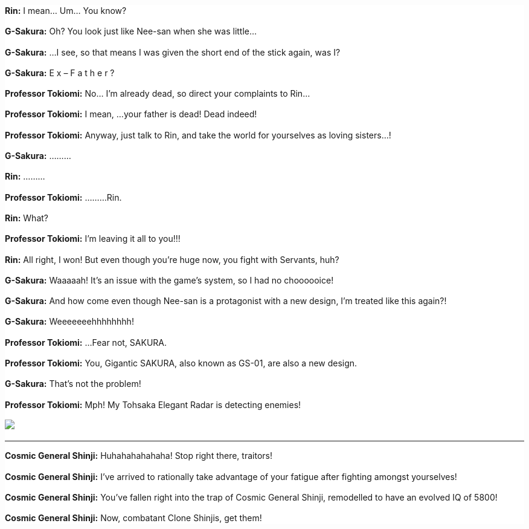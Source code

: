 **Rin:** I mean… Um… You know?

**G-Sakura:** Oh? You look just like Nee-san when she was little…

**G-Sakura:** …I see, so that means I was given the short end of the stick again, was I?

**G-Sakura:** E x – F a t h e r ?

**Professor Tokiomi:** No… I’m already dead, so direct your complaints to Rin…

**Professor Tokiomi:** I mean, …your father is dead! Dead indeed!

**Professor Tokiomi:** Anyway, just talk to Rin, and take the world for yourselves as loving sisters…!

**G-Sakura:** ………

**Rin:** ………

**Professor Tokiomi:** ………Rin.

**Rin:** What?

**Professor Tokiomi:** I’m leaving it all to you!!!



**Rin:** All right, I won! But even though you’re huge now, you fight with Servants, huh?

**G-Sakura:** Waaaaah! It’s an issue with the game’s system, so I had no choooooice!

**G-Sakura:** And how come even though Nee-san is a protagonist with a new design, I’m treated like this again?!

**G-Sakura:** Weeeeeeehhhhhhhh!

**Professor Tokiomi:** …Fear not, SAKURA.

**Professor Tokiomi:** You, Gigantic SAKURA, also known as GS-01, are also a new design.

**G-Sakura:** That’s not the problem!

**Professor Tokiomi:** Mph! My Tohsaka Elegant Radar is detecting enemies!



![](https://i.imgur.com/IYk8CD3.jpeg)



---



**Cosmic General Shinji:** Huhahahahahaha! Stop right there, traitors!

**Cosmic General Shinji:** I’ve arrived to rationally take advantage of your fatigue after fighting amongst yourselves!

**Cosmic General Shinji:** You’ve fallen right into the trap of Cosmic General Shinji, remodelled to have an evolved IQ of 5800!

**Cosmic General Shinji:** Now, combatant Clone Shinjis, get them!


